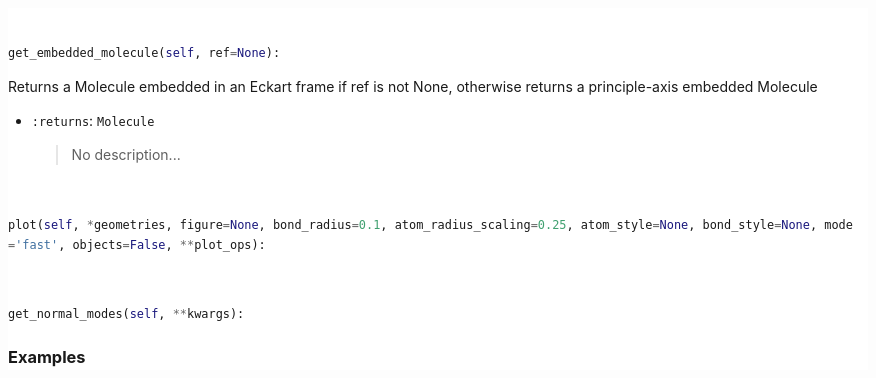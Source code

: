 <a id="Psience.Molecools.Molecule.Molecule.get_embedded_molecule" class="docs-object-method">&nbsp;</a>
```python
get_embedded_molecule(self, ref=None): 
```
Returns a Molecule embedded in an Eckart frame if ref is not None, otherwise returns
        a principle-axis embedded Molecule
- `:returns`: `Molecule`
    >No description...

<a id="Psience.Molecools.Molecule.Molecule.plot" class="docs-object-method">&nbsp;</a>
```python
plot(self, *geometries, figure=None, bond_radius=0.1, atom_radius_scaling=0.25, atom_style=None, bond_style=None, mode='fast', objects=False, **plot_ops): 
```

<a id="Psience.Molecools.Molecule.Molecule.get_normal_modes" class="docs-object-method">&nbsp;</a>
```python
get_normal_modes(self, **kwargs): 
```

### Examples


